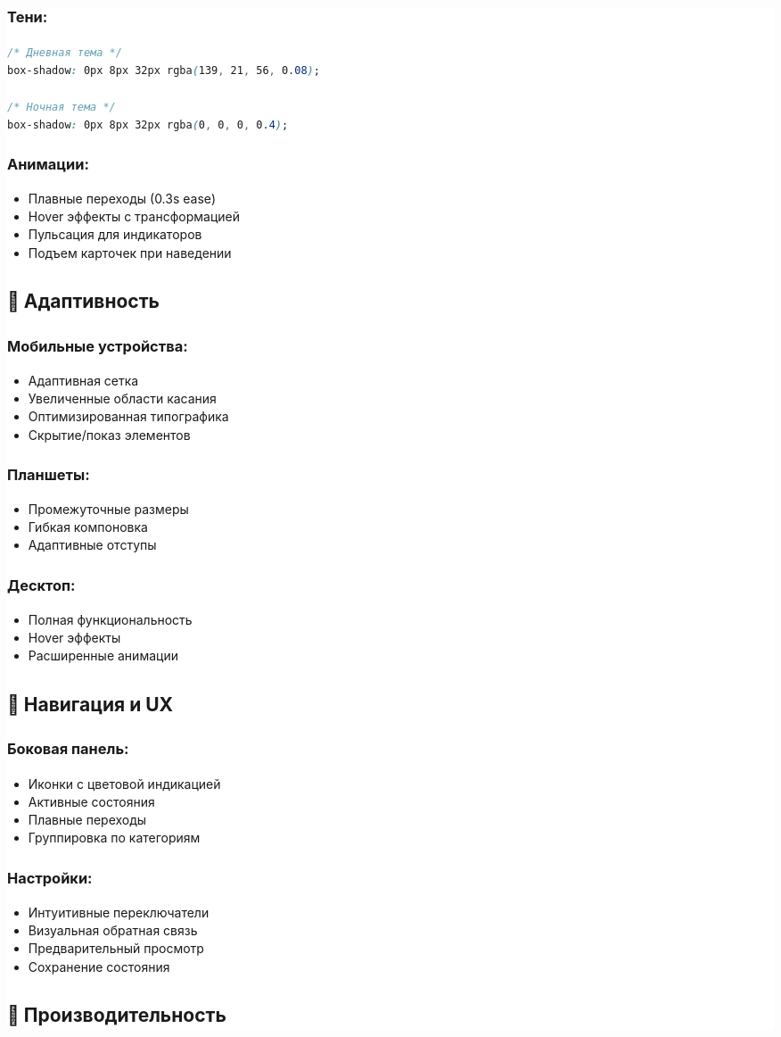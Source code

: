 ### Тени:
```css
/* Дневная тема */
box-shadow: 0px 8px 32px rgba(139, 21, 56, 0.08);

/* Ночная тема */
box-shadow: 0px 8px 32px rgba(0, 0, 0, 0.4);
```

### Анимации:
- Плавные переходы (0.3s ease)
- Hover эффекты с трансформацией
- Пульсация для индикаторов
- Подъем карточек при наведении

## 📱 Адаптивность

### Мобильные устройства:
- Адаптивная сетка
- Увеличенные области касания
- Оптимизированная типографика
- Скрытие/показ элементов

### Планшеты:
- Промежуточные размеры
- Гибкая компоновка
- Адаптивные отступы

### Десктоп:
- Полная функциональность
- Hover эффекты
- Расширенные анимации

## 🎯 Навигация и UX

### Боковая панель:
- Иконки с цветовой индикацией
- Активные состояния
- Плавные переходы
- Группировка по категориям

### Настройки:
- Интуитивные переключатели
- Визуальная обратная связь
- Предварительный просмотр
- Сохранение состояния

## 🚀 Производительность
